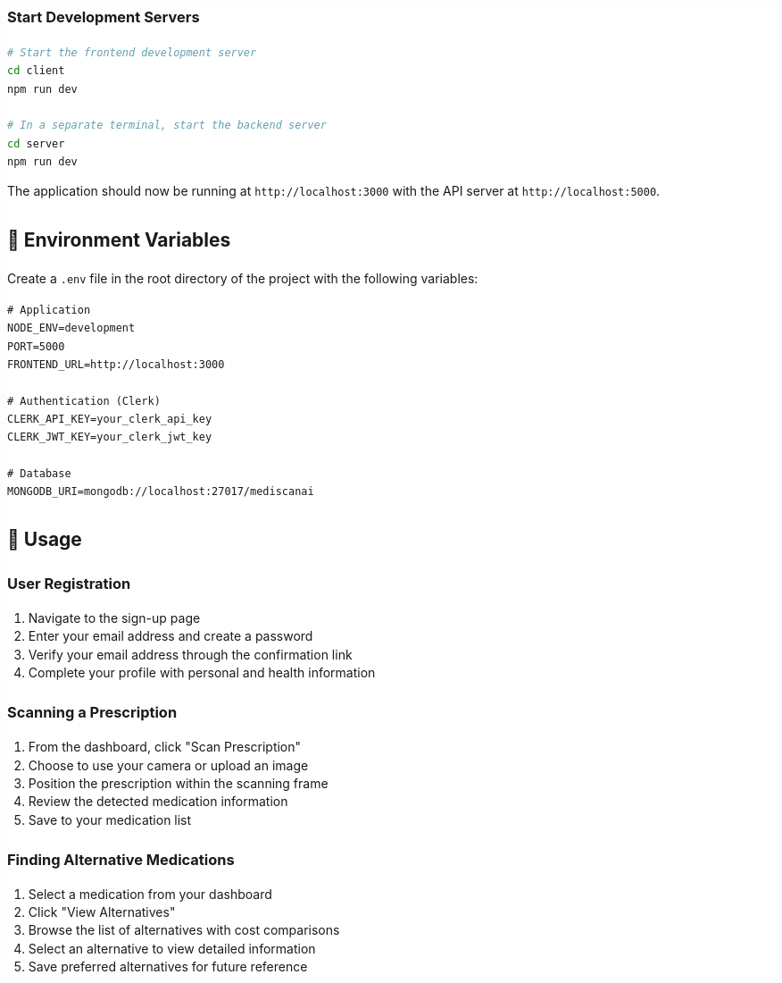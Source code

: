 ### Start Development Servers
```bash
# Start the frontend development server
cd client
npm run dev

# In a separate terminal, start the backend server
cd server
npm run dev
```

The application should now be running at `http://localhost:3000` with the API server at `http://localhost:5000`.

## 🔐 Environment Variables

Create a `.env` file in the root directory of the project with the following variables:

```
# Application
NODE_ENV=development
PORT=5000
FRONTEND_URL=http://localhost:3000

# Authentication (Clerk)
CLERK_API_KEY=your_clerk_api_key
CLERK_JWT_KEY=your_clerk_jwt_key

# Database
MONGODB_URI=mongodb://localhost:27017/mediscanai

```

## 📖 Usage

### User Registration
1. Navigate to the sign-up page
2. Enter your email address and create a password
3. Verify your email address through the confirmation link
4. Complete your profile with personal and health information

### Scanning a Prescription
1. From the dashboard, click "Scan Prescription"
2. Choose to use your camera or upload an image
3. Position the prescription within the scanning frame
4. Review the detected medication information
5. Save to your medication list

### Finding Alternative Medications
1. Select a medication from your dashboard
2. Click "View Alternatives"
3. Browse the list of alternatives with cost comparisons
4. Select an alternative to view detailed information
5. Save preferred alternatives for future reference
